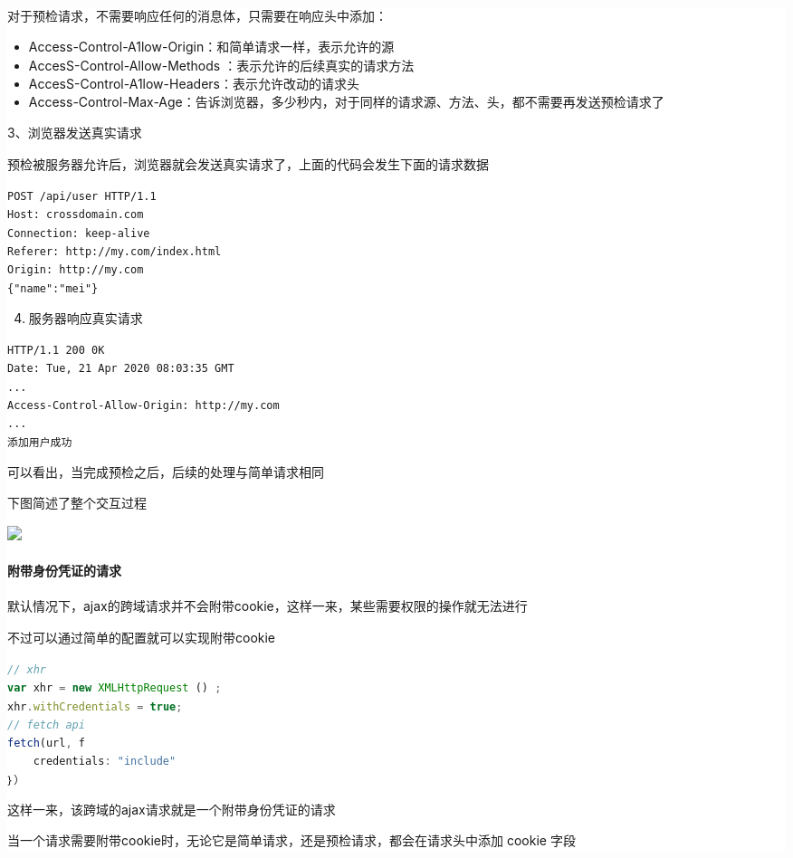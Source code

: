 对于预检请求，不需要响应任何的消息体，只需要在响应头中添加：

- ﻿﻿Access-Control-A1low-Origin：和简单请求一样，表示允许的源
- ﻿﻿AccesS-Control-Allow-Methods ：表示允许的后续真实的请求方法
- ﻿﻿AccesS-Control-A1low-Headers：表示允许改动的请求头
- ﻿﻿Access-Control-Max-Age：告诉浏览器，多少秒内，对于同样的请求源、方法、头，都不需要再发送预检请求了



3、浏览器发送真实请求

预检被服务器允许后，浏览器就会发送真实请求了，上面的代码会发生下面的请求数据

```
POST /api/user HTTP/1.1
Host: crossdomain.com
Connection: keep-alive
Referer: http://my.com/index.html
Origin: http://my.com
{"name":"mei"}
```



4. 服务器响应真实请求

```
НТТР/1.1 200 0K
Date: Tue, 21 Apr 2020 08:03:35 GMT
...
Access-Control-Allow-Origin: http://my.com
...
添加用户成功
```

可以看出，当完成预检之后，后续的处理与简单请求相同

下图简述了整个交互过程

![](https://p1-juejin.byteimg.com/tos-cn-i-k3u1fbpfcp/973b7e5997974f93bab911d1c07481e8~tplv-k3u1fbpfcp-jj-mark:0:0:0:0:q75.image#?w=864&h=610&s=142876&e=png&b=f9f9f9)

#### 附带身份凭证的请求

默认情况下，ajax的跨域请求并不会附带cookie，这样一来，某些需要权限的操作就无法进行

不过可以通过简单的配置就可以实现附带cookie

```javascript
// xhr
var xhr = new XMLHttpRequest () ;
xhr.withCredentials = true;
// fetch api
fetch(url, f
	credentials: "include"
｝）
```

这样一来，该跨域的ajax请求就是一个附带身份凭证的请求

当一个请求需要附带cookie时，无论它是简单请求，还是预检请求，都会在请求头中添加 cookie 字段
